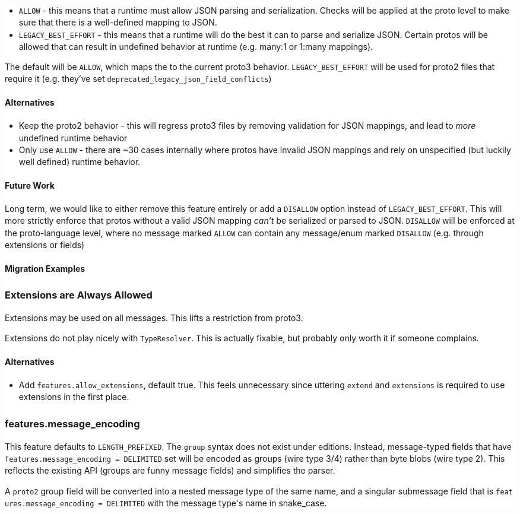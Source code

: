 *   `ALLOW` - this means that a runtime must allow JSON parsing and
    serialization. Checks will be applied at the proto level to make sure that
    there is a well-defined mapping to JSON.
*   `LEGACY_BEST_EFFORT` - this means that a runtime will do the best it can to
    parse and serialize JSON. Certain protos will be allowed that can result in
    undefined behavior at runtime (e.g. many:1 or 1:many mappings).

The default will be `ALLOW`, which maps the to the current proto3 behavior.
`LEGACY_BEST_EFFORT` will be used for proto2 files that require it (e.g. they’ve
set `deprecated_legacy_json_field_conflicts`)

#### Alternatives

*   Keep the proto2 behavior - this will regress proto3 files by removing
    validation for JSON mappings, and lead to *more* undefined runtime behavior
*   Only use `ALLOW` - there are ~30 cases internally where protos have invalid
    JSON mappings and rely on unspecified (but luckily well defined) runtime
    behavior.

#### Future Work

Long term, we would like to either remove this feature entirely or add a
`DISALLOW` option instead of `LEGACY_BEST_EFFORT`. This will more strictly
enforce that protos without a valid JSON mapping *can’t* be serialized or parsed
to JSON. `DISALLOW` will be enforced at the proto-language level, where no
message marked `ALLOW` can contain any message/enum marked `DISALLOW` (e.g.
through extensions or fields)

#### Migration Examples

### Extensions are Always Allowed

Extensions may be used on all messages. This lifts a restriction from proto3.

Extensions do not play nicely with `TypeResolver`. This is actually fixable, but
probably only worth it if someone complains.

#### Alternatives

*   Add `features.allow_extensions`, default true. This feels unnecessary since
    uttering `extend` and `extensions` is required to use extensions in the
    first place.

### features.message_encoding

This feature defaults to `LENGTH_PREFIXED`. The `group` syntax does not exist
under editions. Instead, message-typed fields that have
`features.message_encoding = DELIMITED` set will be encoded as groups (wire type
3/4) rather than byte blobs (wire type 2). This reflects the existing API
(groups are funny message fields) and simplifies the parser.

A `proto2` group field will be converted into a nested message type of the same
name, and a singular submessage field that is `features.message_encoding =
DELIMITED` with the message type's name in snake_case.
